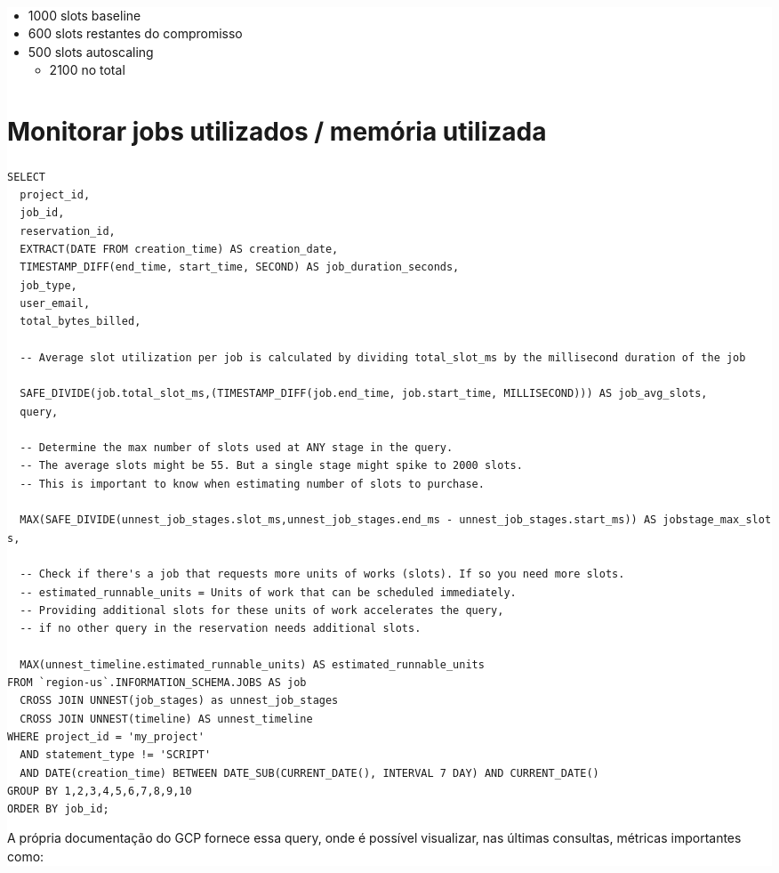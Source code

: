- 1000 slots baseline
- 600 slots restantes do compromisso
- 500 slots autoscaling
  - 2100 no total

# Monitorar jobs utilizados / memória utilizada
```
SELECT
  project_id,
  job_id,
  reservation_id,
  EXTRACT(DATE FROM creation_time) AS creation_date,
  TIMESTAMP_DIFF(end_time, start_time, SECOND) AS job_duration_seconds,
  job_type,
  user_email,
  total_bytes_billed,

  -- Average slot utilization per job is calculated by dividing total_slot_ms by the millisecond duration of the job

  SAFE_DIVIDE(job.total_slot_ms,(TIMESTAMP_DIFF(job.end_time, job.start_time, MILLISECOND))) AS job_avg_slots,
  query,

  -- Determine the max number of slots used at ANY stage in the query.
  -- The average slots might be 55. But a single stage might spike to 2000 slots.
  -- This is important to know when estimating number of slots to purchase.

  MAX(SAFE_DIVIDE(unnest_job_stages.slot_ms,unnest_job_stages.end_ms - unnest_job_stages.start_ms)) AS jobstage_max_slots,

  -- Check if there's a job that requests more units of works (slots). If so you need more slots.
  -- estimated_runnable_units = Units of work that can be scheduled immediately.
  -- Providing additional slots for these units of work accelerates the query,
  -- if no other query in the reservation needs additional slots.

  MAX(unnest_timeline.estimated_runnable_units) AS estimated_runnable_units
FROM `region-us`.INFORMATION_SCHEMA.JOBS AS job
  CROSS JOIN UNNEST(job_stages) as unnest_job_stages
  CROSS JOIN UNNEST(timeline) AS unnest_timeline
WHERE project_id = 'my_project'
  AND statement_type != 'SCRIPT'
  AND DATE(creation_time) BETWEEN DATE_SUB(CURRENT_DATE(), INTERVAL 7 DAY) AND CURRENT_DATE()
GROUP BY 1,2,3,4,5,6,7,8,9,10
ORDER BY job_id;
```

A própria documentação do GCP fornece essa query, onde é possível visualizar, nas últimas consultas, métricas importantes como:

